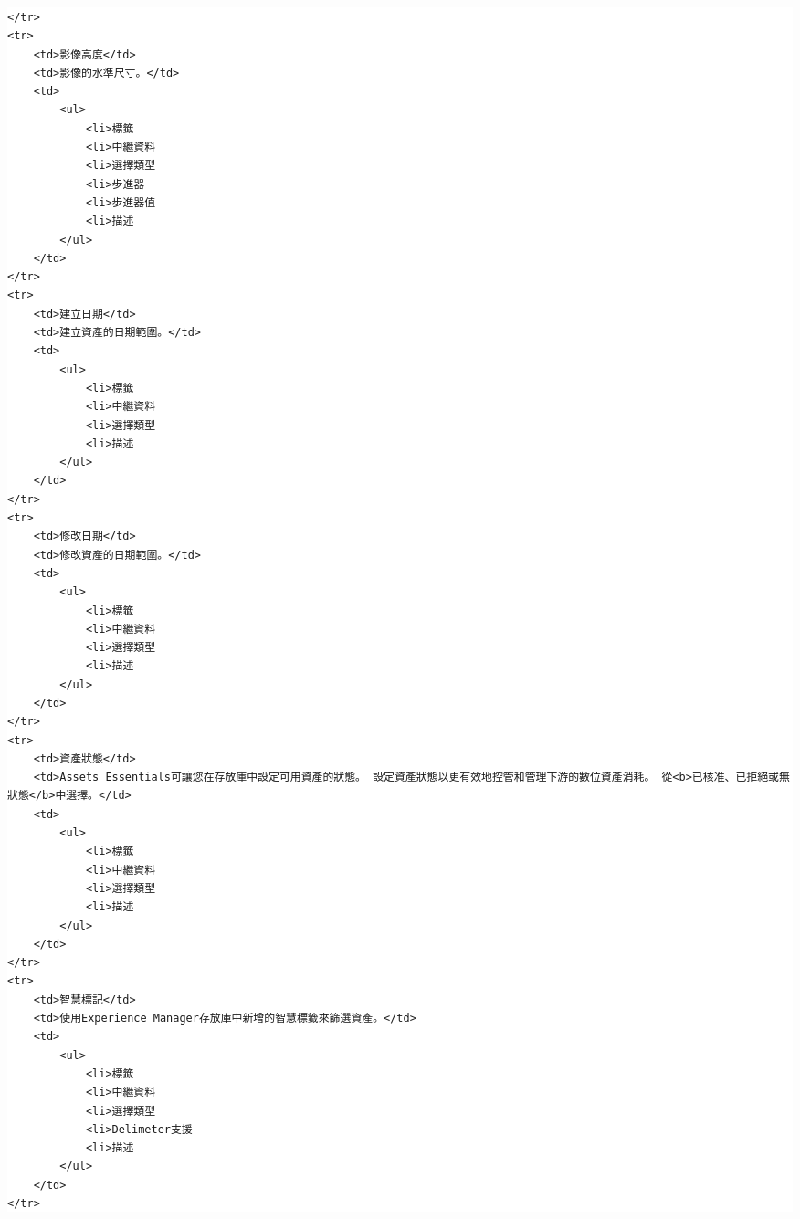     </tr>
    <tr>
        <td>影像高度</td>
        <td>影像的水準尺寸。</td>
        <td>
            <ul>
                <li>標籤
                <li>中繼資料
                <li>選擇類型
                <li>步進器
                <li>步進器值
                <li>描述
            </ul>
        </td>
    </tr>
    <tr>
        <td>建立日期</td>
        <td>建立資產的日期範圍。</td>
        <td>
            <ul>
                <li>標籤
                <li>中繼資料
                <li>選擇類型
                <li>描述
            </ul>
        </td>
    </tr>
    <tr>
        <td>修改日期</td>
        <td>修改資產的日期範圍。</td>
        <td>
            <ul>
                <li>標籤
                <li>中繼資料
                <li>選擇類型
                <li>描述
            </ul>
        </td>
    </tr>
    <tr>
        <td>資產狀態</td>
        <td>Assets Essentials可讓您在存放庫中設定可用資產的狀態。 設定資產狀態以更有效地控管和管理下游的數位資產消耗。 從<b>已核准、已拒絕或無狀態</b>中選擇。</td>
        <td>
            <ul>
                <li>標籤
                <li>中繼資料
                <li>選擇類型
                <li>描述
            </ul>
        </td>
    </tr>
    <tr>
        <td>智慧標記</td>
        <td>使用Experience Manager存放庫中新增的智慧標籤來篩選資產。</td>
        <td>
            <ul>
                <li>標籤
                <li>中繼資料
                <li>選擇類型
                <li>Delimeter支援
                <li>描述
            </ul>
        </td>
    </tr>